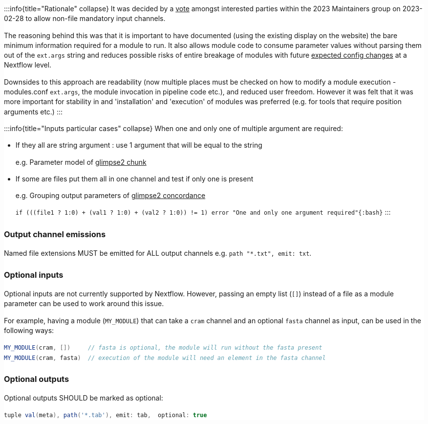 :::info{title="Rationale" collapse}
It was decided by a [vote](https://nfcore.slack.com/archives/C043UU89KKQ/p1677581560661679) amongst interested parties within the 2023 Maintainers group on 2023-02-28 to allow non-file mandatory input channels.

The reasoning behind this was that it is important to have documented (using the existing display on the website) the bare minimum information required for a module to run.
It also allows module code to consume parameter values without parsing them out of the `ext.args` string and reduces possible risks of entire breakage of modules with future [expected config changes](https://github.com/nextflow-io/nextflow/issues/2723) at a Nextflow level.

Downsides to this approach are readability (now multiple places must be checked on how to modify a module execution - modules.conf `ext.args`, the module invocation in pipeline code etc.), and reduced user freedom.
However it was felt that it was more important for stability in and 'installation' and 'execution' of modules was preferred (e.g. for tools that require position arguments etc.)
:::

:::info{title="Inputs particular cases" collapse}
When one and only one of multiple argument are required:

- If they all are string argument : use 1 argument that will be equal to the string

  e.g. Parameter model of [glimpse2 chunk](https://nf-co.re/modules/glimpse2_chunk)

- If some are files put them all in one channel and test if only one is present

  e.g. Grouping output parameters of [glimpse2 concordance](https://nf-co.re/modules/glimpse2_concordance)

  `if (((file1 ? 1:0) + (val1 ? 1:0) + (val2 ? 1:0)) != 1) error "One and only one argument required"{:bash}`
  :::

### Output channel emissions

Named file extensions MUST be emitted for ALL output channels e.g. `path "*.txt", emit: txt`.

### Optional inputs

Optional inputs are not currently supported by Nextflow.
However, passing an empty list (`[]`) instead of a file as a module parameter can be used to work around this issue.

For example, having a module (`MY_MODULE`) that can take a `cram` channel and an optional `fasta` channel as input, can be used in the following ways:

```groovy
MY_MODULE(cram, [])     // fasta is optional, the module will run without the fasta present
MY_MODULE(cram, fasta)  // execution of the module will need an element in the fasta channel
```

### Optional outputs

Optional outputs SHOULD be marked as optional:

```groovy
tuple val(meta), path('*.tab'), emit: tab,  optional: true
```
